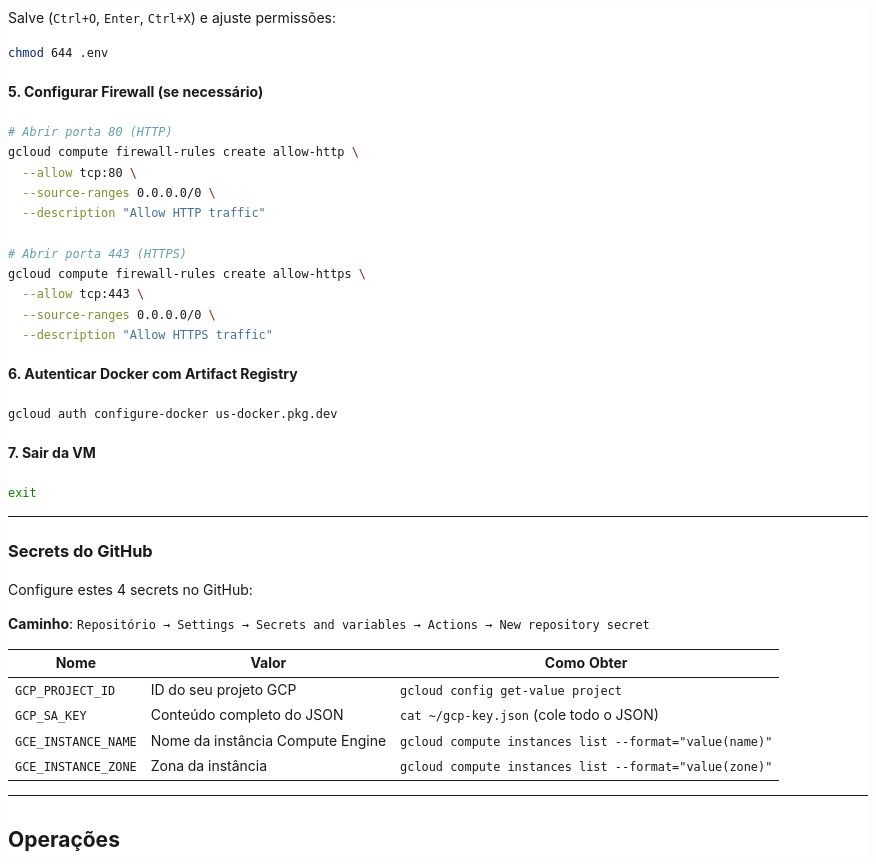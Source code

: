 Salve (`Ctrl+O`, `Enter`, `Ctrl+X`) e ajuste permissões:

```bash
chmod 644 .env
```

#### 5. Configurar Firewall (se necessário)

```bash
# Abrir porta 80 (HTTP)
gcloud compute firewall-rules create allow-http \
  --allow tcp:80 \
  --source-ranges 0.0.0.0/0 \
  --description "Allow HTTP traffic"

# Abrir porta 443 (HTTPS)
gcloud compute firewall-rules create allow-https \
  --allow tcp:443 \
  --source-ranges 0.0.0.0/0 \
  --description "Allow HTTPS traffic"
```

#### 6. Autenticar Docker com Artifact Registry

```bash
gcloud auth configure-docker us-docker.pkg.dev
```

#### 7. Sair da VM

```bash
exit
```

---

### Secrets do GitHub

Configure estes 4 secrets no GitHub:

**Caminho**: `Repositório → Settings → Secrets and variables → Actions → New repository secret`

| Nome                | Valor                            | Como Obter                                             |
| ------------------- | -------------------------------- | ------------------------------------------------------ |
| `GCP_PROJECT_ID`    | ID do seu projeto GCP            | `gcloud config get-value project`                      |
| `GCP_SA_KEY`        | Conteúdo completo do JSON        | `cat ~/gcp-key.json` (cole todo o JSON)                |
| `GCE_INSTANCE_NAME` | Nome da instância Compute Engine | `gcloud compute instances list --format="value(name)"` |
| `GCE_INSTANCE_ZONE` | Zona da instância                | `gcloud compute instances list --format="value(zone)"` |

---

## Operações
